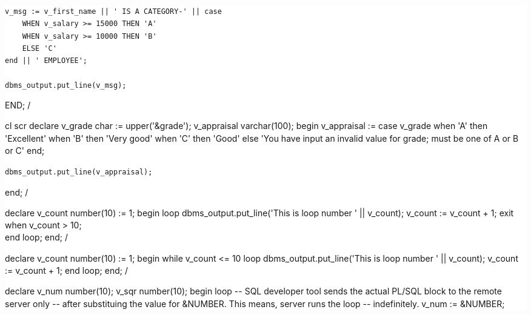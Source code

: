     v_msg := v_first_name || ' IS A CATEGORY-' || case 
        WHEN v_salary >= 15000 THEN 'A'
        WHEN v_salary >= 10000 THEN 'B'
        ELSE 'C'
    end || ' EMPLOYEE';
    
    dbms_output.put_line(v_msg);
END;
/


cl scr
declare
    v_grade char := upper('&grade');
    v_appraisal varchar(100);
begin
    v_appraisal := case v_grade
        when 'A' then 'Excellent'
        when 'B' then 'Very good'
        when 'C' then 'Good'
        else 'You have input an invalid value for grade; must be one of A or B or C'
    end;
    
    dbms_output.put_line(v_appraisal);
end;
/

declare
    v_count number(10) := 1;
begin
    loop
        dbms_output.put_line('This is loop number ' || v_count);
        v_count := v_count + 1;
        exit when v_count > 10;        
    end loop;
end;
/

declare
    v_count number(10) := 1;
begin
    while v_count <= 10
    loop
        dbms_output.put_line('This is loop number ' || v_count);
        v_count := v_count + 1;
    end loop;
end;
/

declare
    v_num number(10);
    v_sqr number(10);
begin
    loop
        -- SQL developer tool sends the actual PL/SQL block to the remote server only
        -- after substituing the value for &NUMBER. This means, server runs the loop
        -- indefinitely.
        v_num := &NUMBER;
        